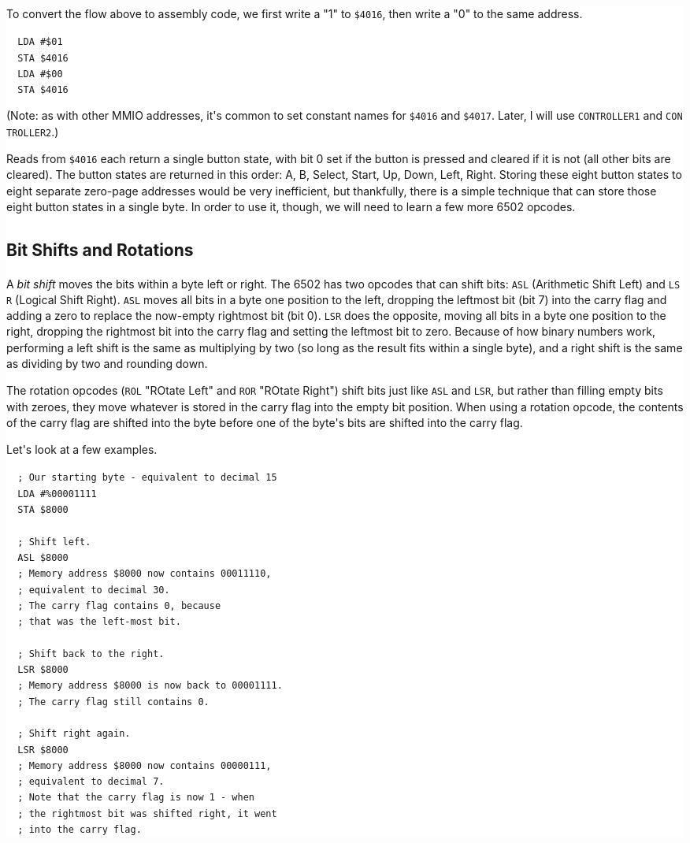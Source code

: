 To convert the flow above to assembly code, we first write a "1" to `$4016`,
then write a "0" to the same address.

```ca65
  LDA #$01
  STA $4016
  LDA #$00
  STA $4016
```

(Note: as with other MMIO addresses, it's common to set constant names
for `$4016` and `$4017`. Later, I will use `CONTROLLER1` and `CONTROLLER2`.)

Reads from `$4016` each return a single button state, with bit 0
set if the button is pressed and cleared if it is not (all other bits
are cleared). The button states are returned in this order: A, B, Select,
Start, Up, Down, Left, Right. Storing these eight button states to
eight separate zero-page addresses would be very inefficient, but
thankfully, there is a simple technique that can store
those eight button states in a single byte. In order to use it, though,
we will need to learn a few more 6502 opcodes.

## Bit Shifts and Rotations

A _bit shift_ moves the bits within a byte left or right. The 6502 has
two opcodes that can shift bits: `ASL` (Arithmetic Shift Left) and
`LSR` (Logical Shift Right). `ASL` moves all bits in a byte one position
to the left, dropping the leftmost bit (bit 7) into the carry flag and adding a zero to
replace the now-empty rightmost bit (bit 0). `LSR` does the opposite,
moving all bits in a byte one position to the right, dropping the rightmost
bit into the carry flag and setting the leftmost bit to zero. Because of how binary numbers
work, performing a left shift is the same as multiplying by two (so long as
the result fits within a single byte), and a right shift is the same as
dividing by two and rounding down.

The rotation opcodes (`ROL` "ROtate Left" and `ROR` "ROtate Right") shift bits
just like `ASL` and `LSR`, but rather than filling empty bits with zeroes,
they move whatever is stored in the carry flag into the empty bit position.
When using a rotation opcode, the contents of the carry flag are shifted into
the byte before one of the byte's bits are shifted into the carry flag.

Let's look at a few examples.

```ca65
  ; Our starting byte - equivalent to decimal 15
  LDA #%00001111
  STA $8000

  ; Shift left.
  ASL $8000
  ; Memory address $8000 now contains 00011110,
  ; equivalent to decimal 30.
  ; The carry flag contains 0, because
  ; that was the left-most bit.

  ; Shift back to the right.
  LSR $8000
  ; Memory address $8000 is now back to 00001111.
  ; The carry flag still contains 0.

  ; Shift right again.
  LSR $8000
  ; Memory address $8000 now contains 00000111,
  ; equivalent to decimal 7.
  ; Note that the carry flag is now 1 - when
  ; the rightmost bit was shifted right, it went
  ; into the carry flag.
```
